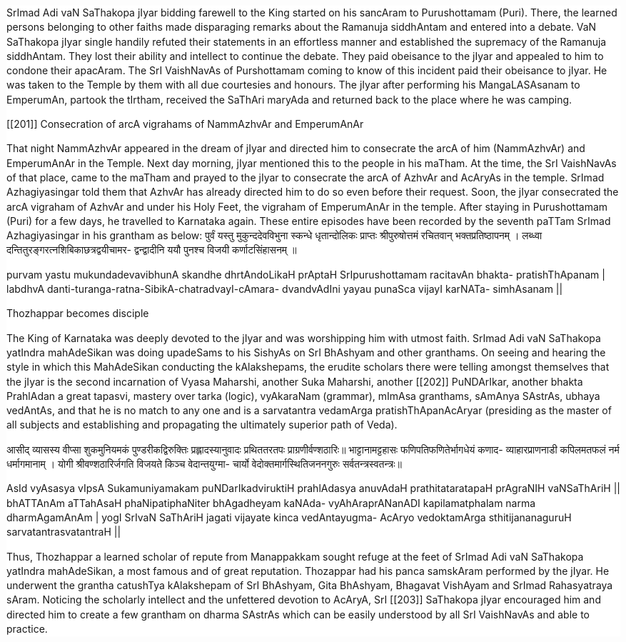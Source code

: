 SrImad Adi vaN SaThakopa jIyar bidding farewell to the King started on his sancAram to Purushottamam (Puri). There, the learned persons belonging to other faiths made disparaging remarks about the Ramanuja siddhAntam and entered into a debate. VaN SaThakopa jIyar single handily refuted their statements in an effortless manner and established the supremacy of the Ramanuja siddhAntam. They lost their ability and intellect to continue the debate. They paid obeisance to the jIyar and appealed to him to condone their apacAram. The SrI VaishNavAs of Purshottamam coming to know of this incident paid their obeisance to jIyar. He was taken to the Temple by them with all due courtesies and honours. The jIyar after performing his MangaLASAsanam to EmperumAn, partook the tIrtham, received the SaThAri maryAda and returned back to the place where he was camping.

[[201]] Consecration of arcA vigrahams of NammAzhvAr and EmperumAnAr

That night NammAzhvAr appeared in the dream of jIyar and directed him to consecrate the arcA of him (NammAzhvAr) and EmperumAnAr in the Temple. Next day morning, jIyar mentioned this to the people in his maTham. At the time, the SrI VaishNavAs of that place, came to the maTham and prayed to the jIyar to consecrate the arcA of AzhvAr and AcAryAs in the temple. SrImad Azhagiyasingar told them that AzhvAr has already directed him to do so even before their request. Soon, the jIyar consecrated the arcA vigraham of AzhvAr and under his Holy Feet, the vigraham of EmperumAnAr in the temple. After staying in Purushottamam (Puri) for a few days, he travelled to Karnataka again. These entire episodes have been recorded by the seventh paTTam SrImad Azhagiyasingar in his grantham as below: पुर्वं यस्तु मुकुन्ददेवविभुना स्कन्धे धृतान्दोलिकः प्राप्तः श्रीपुरुषोत्तमं रचितवान् भक्तप्रतिष्ठापनम् ।
लब्ध्वा दन्तितुरङ्गरत्नशिबिकाछत्रद्वयीचामर- द्वन्द्वादीनि ययौ पुनश्च विजयी कर्णाटसिंहासनम् ॥

purvam yastu mukundadevavibhunA skandhe dhrtAndoLikaH prAptaH SrIpurushottamam racitavAn bhakta- pratishThApanam | labdhvA danti-turanga-ratna-SibikA-chatradvayI-cAmara- dvandvAdIni yayau punaSca vijayI karNATa- simhAsanam ||

Thozhappar becomes disciple

The King of Karnataka was deeply devoted to the jIyar and was worshipping him with utmost faith. SrImad Adi vaN SaThakopa yatIndra mahAdeSikan was doing upadeSams to his SishyAs on SrI BhAshyam and other granthams. On seeing and hearing the style in which this MahAdeSikan conducting the kAlakshepams, the erudite scholars there were telling amongst themselves that the jIyar is the second incarnation of Vyasa Maharshi, another Suka Maharshi, another [[202]] PuNDArIkar, another bhakta PrahlAdan a great tapasvi, mastery over tarka (logic), vyAkaraNam (grammar), mImAsa granthams, sAmAnya SAstrAs, ubhaya vedAntAs, and that he is no match to any one and is a sarvatantra vedamArga pratishThApanAcAryar (presiding as the master of all subjects and establishing and propagating the ultimately superior path of Veda).

आसीद् व्यासस्य वीप्सा शुकमुनियमकं पुण्डरीकद्विरुक्तिः प्रह्लादस्यानुवादः प्रथिततरतपः प्राग्रणीर्वण्शठारिः॥ भाट्टानामट्टहासः फणिपतिफणितेर्भागधेयं कणाद- व्याहारप्राणनाडी कपिलमतफलं नर्म धर्मागमानाम् ।
योगी श्रीवण्शठारिर्जगति विजयते किञ्च वेदान्तयुग्मा- चार्यो वेदोक्तमार्गस्थितिजननगुरुः सर्वतन्त्रस्वतन्त्रः॥

AsId vyAsasya vIpsA Sukamuniyamakam puNDarIkadviruktiH prahlAdasya anuvAdaH prathitataratapaH prAgraNIH vaNSaThAriH || bhATTAnAm aTTahAsaH phaNipatiphaNiter bhAgadheyam kaNAda- vyAhAraprANanADI kapilamatphalam narma dharmAgamAnAm | yogI SrIvaN SaThAriH jagati vijayate kinca vedAntayugma- AcAryo vedoktamArga sthitijananaguruH sarvatantrasvatantraH ||

Thus, Thozhappar a learned scholar of repute from Manappakkam sought refuge at the feet of SrImad Adi vaN SaThakopa yatIndra mahAdeSikan, a most famous and of great reputation. Thozappar had his panca samskAram performed by the jIyar. He underwent the grantha catushTya kAlakshepam of SrI BhAshyam, Gita BhAshyam, Bhagavat VishAyam and SrImad Rahasyatraya sAram. Noticing the scholarly intellect and the unfettered devotion to AcAryA, SrI [[203]] SaThakopa jIyar encouraged him and directed him to create a few grantham on dharma SAstrAs which can be easily understood by all SrI VaishNavAs and able to practice.
